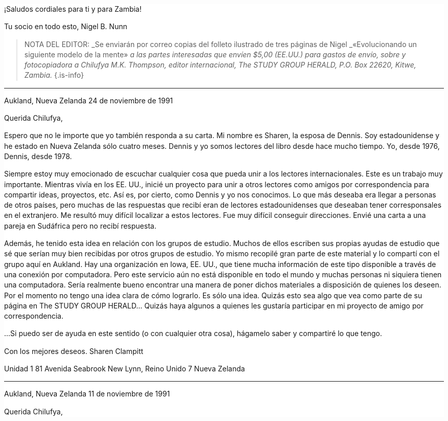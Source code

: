 ¡Saludos cordiales para ti y para Zambia!

Tu socio en todo esto,
Nigel B. Nunn

> NOTA DEL EDITOR: _Se enviarán por correo copias del folleto ilustrado de tres páginas de Nigel _«Evolucionando un siguiente modelo de la mente» _a las partes interesadas que envíen $5,00 (EE.UU.) para gastos de envío, sobre y fotocopiadora a Chilufya M.K. Thompson, editor internacional, The STUDY GROUP HERALD, P.O. Box 22620, Kitwe, Zambia._
{.is-info}

---

Aukland, Nueva Zelanda
24 de noviembre de 1991

Querida Chilufya,

Espero que no le importe que yo también responda a su carta. Mi nombre es Sharen, la esposa de Dennis. Soy estadounidense y he estado en Nueva Zelanda sólo cuatro meses. Dennis y yo somos lectores del libro desde hace mucho tiempo. Yo, desde 1976, Dennis, desde 1978.

Siempre estoy muy emocionado de escuchar cualquier cosa que pueda unir a los lectores internacionales. Este es un trabajo muy importante. Mientras vivía en los EE. UU., inicié un proyecto para unir a otros lectores como amigos por correspondencia para compartir ideas, proyectos, etc. Así es, por cierto, como Dennis y yo nos conocimos. Lo que más deseaba era llegar a personas de otros países, pero muchas de las respuestas que recibí eran de lectores estadounidenses que deseaban tener corresponsales en el extranjero. Me resultó muy difícil localizar a estos lectores. Fue muy difícil conseguir direcciones. Envié una carta a una pareja en Sudáfrica pero no recibí respuesta.

Además, he tenido esta idea en relación con los grupos de estudio. Muchos de ellos escriben sus propias ayudas de estudio que sé que serían muy bien recibidas por otros grupos de estudio. Yo mismo recopilé gran parte de este material y lo compartí con el grupo aquí en Aukland. Hay una organización en Iowa, EE. UU., que tiene mucha información de este tipo disponible a través de una conexión por computadora. Pero este servicio aún no está disponible en todo el mundo y muchas personas ni siquiera tienen una computadora. Sería realmente bueno encontrar una manera de poner dichos materiales a disposición de quienes los deseen. Por el momento no tengo una idea clara de cómo lograrlo. Es sólo una idea. Quizás esto sea algo que vea como parte de su página en The STUDY GROUP HERALD... Quizás haya algunos a quienes les gustaría participar en mi proyecto de amigo por correspondencia. 

...Si puedo ser de ayuda en este sentido (o con cualquier otra cosa), hágamelo saber y compartiré lo que tengo. 

Con los mejores deseos.
Sharen Clampitt

Unidad 1
81 Avenida Seabrook
New Lynn, Reino Unido 7
Nueva Zelanda

---

Aukland, Nueva Zelanda
11 de noviembre de 1991

Querida Chilufya,
